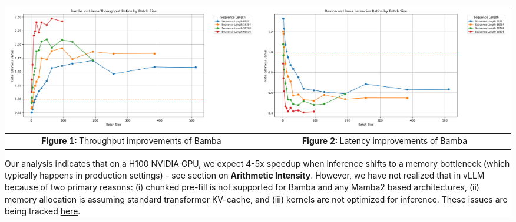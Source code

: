 | ![Figure 1](images/bamba_llama_txput_ratios.png "Figure 1") | ![Figure 2](images/bamba_llama_latencies_ratios.png "Figure 2") |
|:--:|:--:|
| **Figure 1:** Throughput improvements of Bamba | **Figure 2:** Latency improvements of Bamba |


Our analysis indicates that on a H100 NVIDIA GPU, we expect 4-5x speedup when inference shifts to a memory bottleneck (which typically happens in production settings) - see section on **Arithmetic Intensity**. However, we have not realized that in vLLM because of two primary reasons: (i) chunked pre-fill is not supported for Bamba and any Mamba2 based architectures, (ii) memory allocation is assuming standard transformer KV-cache, and (iii) kernels are not optimized for inference. These issues are being tracked [here](https://github.com/foundation-model-stack/bamba/issues/3).

